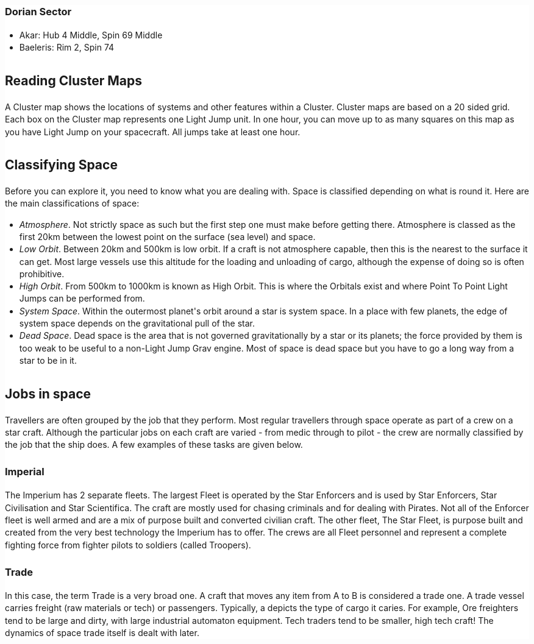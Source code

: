### Dorian Sector
- Akar: Hub 4 Middle, Spin 69 Middle
- Baeleris: Rim 2, Spin 74

## Reading Cluster Maps
A Cluster map shows the locations of systems and other features within a Cluster. Cluster maps are based on a 20 sided grid. Each box on the Cluster map represents one Light Jump unit. In one hour, you can move up to as many squares on this map as you have Light Jump on your spacecraft. All jumps take at least one hour.

## Classifying Space
Before you can explore it, you need to know what you are dealing with. Space is classified depending on what is round it. Here are the main classifications of space:

- *Atmosphere*. Not strictly space as such but the first step one must make before getting there. Atmosphere is classed as the first 20km between the lowest point on the surface (sea level) and space.
- *Low Orbit*. Between 20km and 500km is low orbit. If a craft is not atmosphere capable, then this is the nearest to the surface it can get. Most large vessels use this altitude for the loading and unloading of cargo, although the expense of doing so is often prohibitive.
- *High Orbit*. From 500km to 1000km is known as High Orbit. This is where the Orbitals exist and where Point To Point Light Jumps can be performed from.
- *System Space*. Within the outermost planet's orbit around a star is system space. In a place with few planets, the edge of system space depends on the gravitational pull of the star.
- *Dead Space*. Dead space is the area that is not governed gravitationally by a star or its planets; the force provided by them is too weak to be useful to a non-Light Jump Grav engine. Most of space is dead space but you have to go a long way from a star to be in it.

## Jobs in space
Travellers are often grouped by the job that they perform. Most regular travellers through space operate as part of a crew on a star craft. Although the particular jobs on each craft are varied - from medic through to pilot - the crew are normally classified by the job that the ship does. A few examples of these tasks are given below.

### Imperial
The Imperium has 2 separate fleets. The largest Fleet is operated by the Star Enforcers and is used by Star Enforcers, Star Civilisation and Star Scientifica. The craft are mostly used for chasing criminals and for dealing with Pirates. Not all of the Enforcer fleet is well armed and are a mix of purpose built and converted civilian craft. The other fleet, The Star Fleet, is purpose built and created from the very best technology the Imperium has to offer. The crews are all Fleet personnel and represent a complete fighting force from fighter pilots to soldiers (called Troopers).

### Trade
In this case, the term Trade is a very broad one. A craft that moves any item from A to B is considered a trade one. A trade vessel carries freight (raw materials or tech) or passengers.  Typically, a depicts the type of cargo it caries. 
For example, Ore freighters tend to be large and dirty, with large industrial automaton equipment. Tech traders tend to be smaller, high tech craft! The dynamics of space trade itself is dealt with later.
